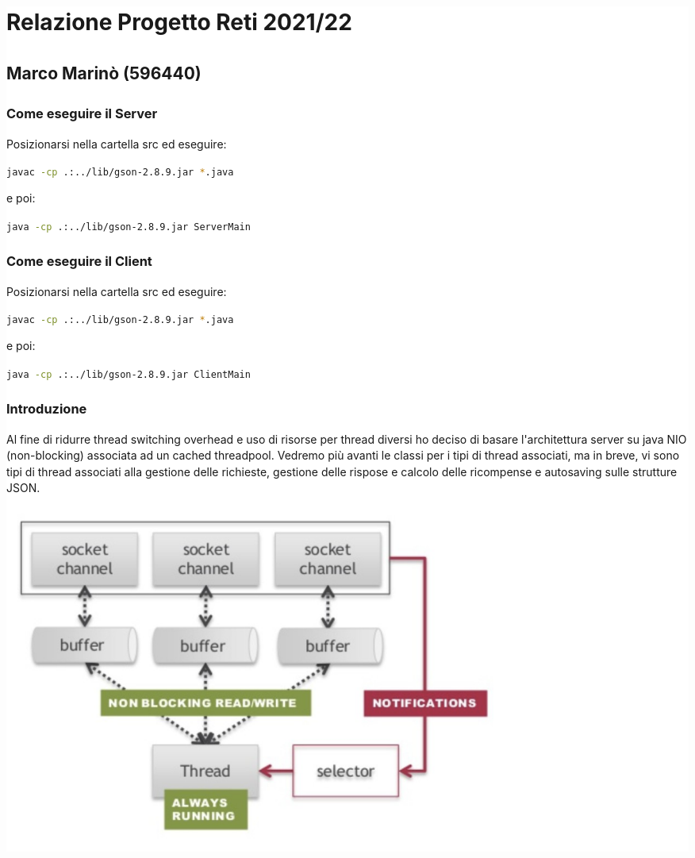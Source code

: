 # **Relazione Progetto Reti 2021/22**
## **Marco Marinò (596440)**

### **Come eseguire il Server**
Posizionarsi nella cartella src ed eseguire:
```bash
javac -cp .:../lib/gson-2.8.9.jar *.java
```
e poi:
```bash
java -cp .:../lib/gson-2.8.9.jar ServerMain
```

### **Come eseguire il Client**
Posizionarsi nella cartella src ed eseguire:
```bash
javac -cp .:../lib/gson-2.8.9.jar *.java
```
e poi:
```bash
java -cp .:../lib/gson-2.8.9.jar ClientMain
```

### **Introduzione**
Al fine di ridurre thread switching overhead e uso di risorse per thread diversi ho deciso di basare l'architettura server su java NIO (non-blocking) associata ad un cached threadpool. Vedremo più avanti le classi per i tipi di thread associati, ma in breve, vi sono tipi di thread associati alla gestione delle richieste, gestione delle rispose e calcolo delle ricompense e autosaving sulle strutture JSON.

![](./imgs/nioserver.png)
